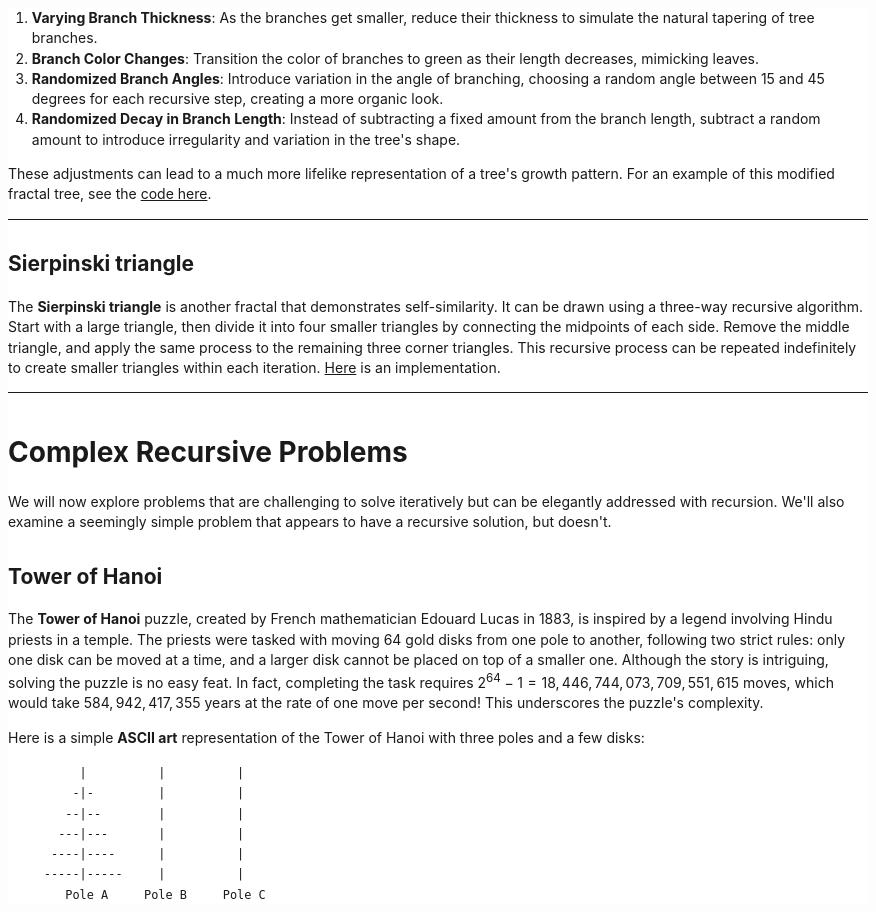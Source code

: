1. **Varying Branch Thickness**: As the branches get smaller, reduce their thickness to simulate the natural tapering of tree branches.
2. **Branch Color Changes**: Transition the color of branches to green as their length decreases, mimicking leaves.
3. **Randomized Branch Angles**: Introduce variation in the angle of branching, choosing a random angle between 15 and 45 degrees for each recursive step, creating a more organic look.
4. **Randomized Decay in Branch Length**: Instead of subtracting a fixed amount from the branch length, subtract a random amount to introduce irregularity and variation in the tree's shape.

These adjustments can lead to a much more lifelike representation of a tree's growth pattern. For an example of this modified fractal tree, see the [code here](./fractalTreeModified.py).

--- 

## Sierpinski triangle
The **Sierpinski triangle** is another fractal that demonstrates self-similarity. It can be drawn using a three-way recursive algorithm. Start with a large triangle, then divide it into four smaller triangles by connecting the midpoints of each side. Remove the middle triangle, and apply the same process to the remaining three corner triangles. This recursive process can be repeated indefinitely to create smaller triangles within each iteration. [Here](./SierpinskiTriangle.py) is an implementation.

---

# Complex Recursive Problems

We will now explore problems that are challenging to solve iteratively but can be elegantly addressed with recursion. We'll also examine a seemingly simple problem that appears to have a recursive solution, but doesn't.

## Tower of Hanoi

The **Tower of Hanoi** puzzle, created by French mathematician Edouard Lucas in 1883, is inspired by a legend involving Hindu priests in a temple. The priests were tasked with moving 64 gold disks from one pole to another, following two strict rules: only one disk can be moved at a time, and a larger disk cannot be placed on top of a smaller one. Although the story is intriguing, solving the puzzle is no easy feat. In fact, completing the task requires $2^{64} - 1 = 18,446,744,073,709,551,615$ moves, which would take $584,942,417,355$ years at the rate of one move per second! This underscores the puzzle's complexity.

Here is a simple **ASCII art** representation of the Tower of Hanoi with three poles and a few disks:

```plaintext
          |          |          |     
         -|-         |          |     
        --|--        |          |     
       ---|---       |          |     
      ----|----      |          |     
     -----|-----     |          |     
        Pole A     Pole B     Pole C
```

